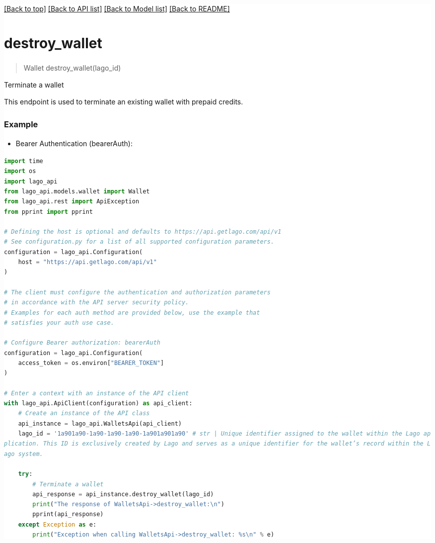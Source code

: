 [[Back to top]](#) [[Back to API list]](../README.md#documentation-for-api-endpoints) [[Back to Model list]](../README.md#documentation-for-models) [[Back to README]](../README.md)

# **destroy_wallet**
> Wallet destroy_wallet(lago_id)

Terminate a wallet

This endpoint is used to terminate an existing wallet with prepaid credits.

### Example

* Bearer Authentication (bearerAuth):

```python
import time
import os
import lago_api
from lago_api.models.wallet import Wallet
from lago_api.rest import ApiException
from pprint import pprint

# Defining the host is optional and defaults to https://api.getlago.com/api/v1
# See configuration.py for a list of all supported configuration parameters.
configuration = lago_api.Configuration(
    host = "https://api.getlago.com/api/v1"
)

# The client must configure the authentication and authorization parameters
# in accordance with the API server security policy.
# Examples for each auth method are provided below, use the example that
# satisfies your auth use case.

# Configure Bearer authorization: bearerAuth
configuration = lago_api.Configuration(
    access_token = os.environ["BEARER_TOKEN"]
)

# Enter a context with an instance of the API client
with lago_api.ApiClient(configuration) as api_client:
    # Create an instance of the API class
    api_instance = lago_api.WalletsApi(api_client)
    lago_id = '1a901a90-1a90-1a90-1a90-1a901a901a90' # str | Unique identifier assigned to the wallet within the Lago application. This ID is exclusively created by Lago and serves as a unique identifier for the wallet’s record within the Lago system.

    try:
        # Terminate a wallet
        api_response = api_instance.destroy_wallet(lago_id)
        print("The response of WalletsApi->destroy_wallet:\n")
        pprint(api_response)
    except Exception as e:
        print("Exception when calling WalletsApi->destroy_wallet: %s\n" % e)
```
